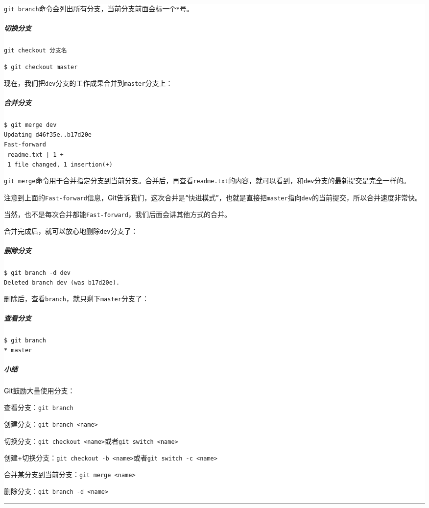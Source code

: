 `git branch`命令会列出所有分支，当前分支前面会标一个`*`号。

##### **切换分支**

`git checkout 分支名`

```
$ git checkout master
```

现在，我们把`dev`分支的工作成果合并到`master`分支上：

##### 合并分支

```plain
$ git merge dev
Updating d46f35e..b17d20e
Fast-forward
 readme.txt | 1 +
 1 file changed, 1 insertion(+)
```

`git merge`命令用于合并指定分支到当前分支。合并后，再查看`readme.txt`的内容，就可以看到，和`dev`分支的最新提交是完全一样的。

注意到上面的`Fast-forward`信息，Git告诉我们，这次合并是“快进模式”，也就是直接把`master`指向`dev`的当前提交，所以合并速度非常快。

当然，也不是每次合并都能`Fast-forward`，我们后面会讲其他方式的合并。

合并完成后，就可以放心地删除`dev`分支了：

##### 删除分支

```plain
$ git branch -d dev
Deleted branch dev (was b17d20e).
```

删除后，查看`branch`，就只剩下`master`分支了：

##### 查看分支

```plain
$ git branch
* master
```

##### 小结

Git鼓励大量使用分支：

查看分支：`git branch`

创建分支：`git branch <name>`

切换分支：`git checkout <name>`或者`git switch <name>`

创建+切换分支：`git checkout -b <name>`或者`git switch -c <name>`

合并某分支到当前分支：`git merge <name>`

删除分支：`git branch -d <name>`

---